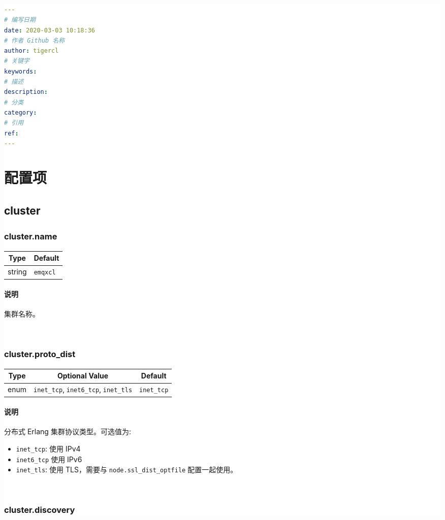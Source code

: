 ```yaml
---
# 编写日期
date: 2020-03-03 10:18:36
# 作者 Github 名称
author: tigercl
# 关键字
keywords:
# 描述
description:
# 分类
category:
# 引用
ref:
---
```


# 配置项


## cluster

### cluster.name

| Type   | Default  |
| ------ | -------- |
| string | `emqxcl` |

#### 说明

集群名称。

<br />

### cluster.proto_dist

| Type | Optional Value                      | Default    |
| ---- | ----------------------------------- | ---------- |
| enum | `inet_tcp`, `inet6_tcp`, `inet_tls` | `inet_tcp` |

#### 说明

分布式 Erlang 集群协议类型。可选值为:

- `inet_tcp`: 使用 IPv4
- `inet6_tcp` 使用 IPv6
- `inet_tls`: 使用 TLS，需要与 `node.ssl_dist_optfile` 配置一起使用。

<br />

### cluster.discovery
